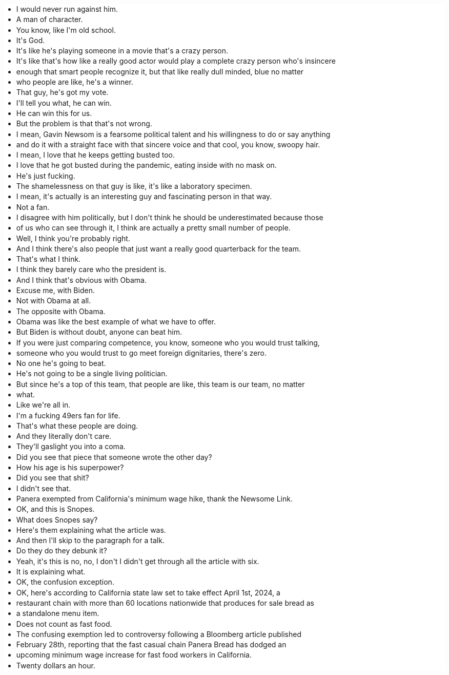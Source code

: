 *  I would never run against him.
*  A man of character.
*  You know, like I'm old school.
*  It's God.
*  It's like he's playing someone in a movie that's a crazy person.
*  It's like that's how like a really good actor would play a complete crazy person who's insincere
*  enough that smart people recognize it, but that like really dull minded, blue no matter
*  who people are like, he's a winner.
*  That guy, he's got my vote.
*  I'll tell you what, he can win.
*  He can win this for us.
*  But the problem is that that's not wrong.
*  I mean, Gavin Newsom is a fearsome political talent and his willingness to do or say anything
*  and do it with a straight face with that sincere voice and that cool, you know, swoopy hair.
*  I mean, I love that he keeps getting busted too.
*  I love that he got busted during the pandemic, eating inside with no mask on.
*  He's just fucking.
*  The shamelessness on that guy is like, it's like a laboratory specimen.
*  I mean, it's actually is an interesting guy and fascinating person in that way.
*  Not a fan.
*  I disagree with him politically, but I don't think he should be underestimated because those
*  of us who can see through it, I think are actually a pretty small number of people.
*  Well, I think you're probably right.
*  And I think there's also people that just want a really good quarterback for the team.
*  That's what I think.
*  I think they barely care who the president is.
*  And I think that's obvious with Obama.
*  Excuse me, with Biden.
*  Not with Obama at all.
*  The opposite with Obama.
*  Obama was like the best example of what we have to offer.
*  But Biden is without doubt, anyone can beat him.
*  If you were just comparing competence, you know, someone who you would trust talking,
*  someone who you would trust to go meet foreign dignitaries, there's zero.
*  No one he's going to beat.
*  He's not going to be a single living politician.
*  But since he's a top of this team, that people are like, this team is our team, no matter
*  what.
*  Like we're all in.
*  I'm a fucking 49ers fan for life.
*  That's what these people are doing.
*  And they literally don't care.
*  They'll gaslight you into a coma.
*  Did you see that piece that someone wrote the other day?
*  How his age is his superpower?
*  Did you see that shit?
*  I didn't see that.
*  Panera exempted from California's minimum wage hike, thank the Newsome Link.
*  OK, and this is Snopes.
*  What does Snopes say?
*  Here's them explaining what the article was.
*  And then I'll skip to the paragraph for a talk.
*  Do they do they debunk it?
*  Yeah, it's this is no, no, I don't I didn't get through all the article with six.
*  It is explaining what.
*  OK, the confusion exception.
*  OK, here's according to California state law set to take effect April 1st, 2024, a
*  restaurant chain with more than 60 locations nationwide that produces for sale bread as
*  a standalone menu item.
*  Does not count as fast food.
*  The confusing exemption led to controversy following a Bloomberg article published
*  February 28th, reporting that the fast casual chain Panera Bread has dodged an
*  upcoming minimum wage increase for fast food workers in California.
*  Twenty dollars an hour.